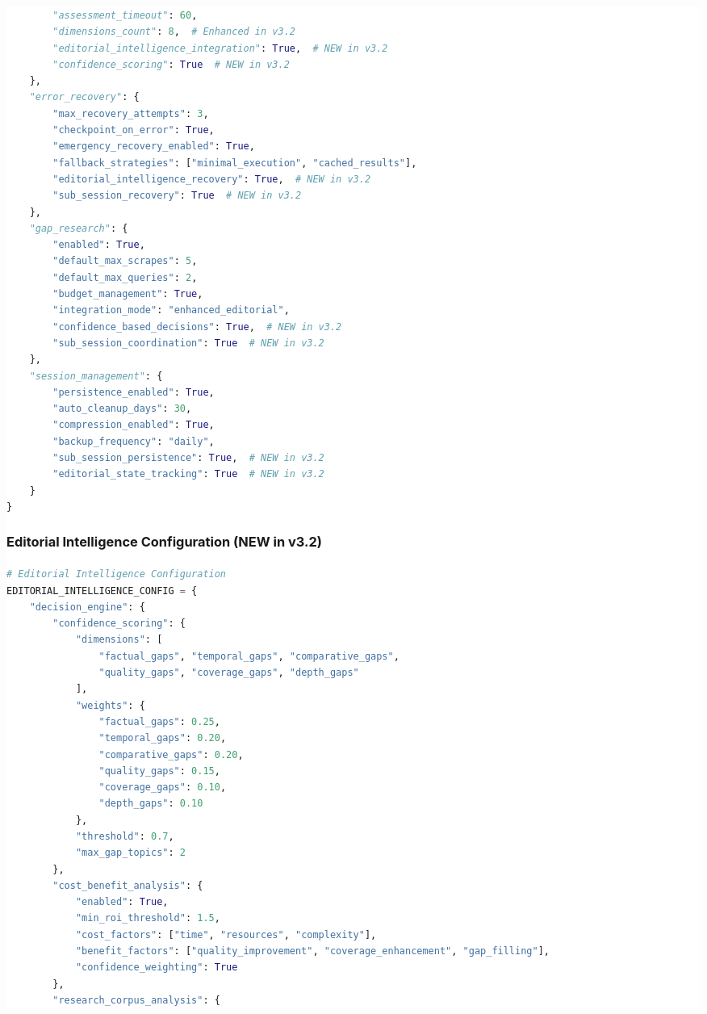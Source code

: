 ```python
        "assessment_timeout": 60,
        "dimensions_count": 8,  # Enhanced in v3.2
        "editorial_intelligence_integration": True,  # NEW in v3.2
        "confidence_scoring": True  # NEW in v3.2
    },
    "error_recovery": {
        "max_recovery_attempts": 3,
        "checkpoint_on_error": True,
        "emergency_recovery_enabled": True,
        "fallback_strategies": ["minimal_execution", "cached_results"],
        "editorial_intelligence_recovery": True,  # NEW in v3.2
        "sub_session_recovery": True  # NEW in v3.2
    },
    "gap_research": {
        "enabled": True,
        "default_max_scrapes": 5,
        "default_max_queries": 2,
        "budget_management": True,
        "integration_mode": "enhanced_editorial",
        "confidence_based_decisions": True,  # NEW in v3.2
        "sub_session_coordination": True  # NEW in v3.2
    },
    "session_management": {
        "persistence_enabled": True,
        "auto_cleanup_days": 30,
        "compression_enabled": True,
        "backup_frequency": "daily",
        "sub_session_persistence": True,  # NEW in v3.2
        "editorial_state_tracking": True  # NEW in v3.2
    }
}
```

### Editorial Intelligence Configuration (NEW in v3.2)

```python
# Editorial Intelligence Configuration
EDITORIAL_INTELLIGENCE_CONFIG = {
    "decision_engine": {
        "confidence_scoring": {
            "dimensions": [
                "factual_gaps", "temporal_gaps", "comparative_gaps",
                "quality_gaps", "coverage_gaps", "depth_gaps"
            ],
            "weights": {
                "factual_gaps": 0.25,
                "temporal_gaps": 0.20,
                "comparative_gaps": 0.20,
                "quality_gaps": 0.15,
                "coverage_gaps": 0.10,
                "depth_gaps": 0.10
            },
            "threshold": 0.7,
            "max_gap_topics": 2
        },
        "cost_benefit_analysis": {
            "enabled": True,
            "min_roi_threshold": 1.5,
            "cost_factors": ["time", "resources", "complexity"],
            "benefit_factors": ["quality_improvement", "coverage_enhancement", "gap_filling"],
            "confidence_weighting": True
        },
        "research_corpus_analysis": {
```
